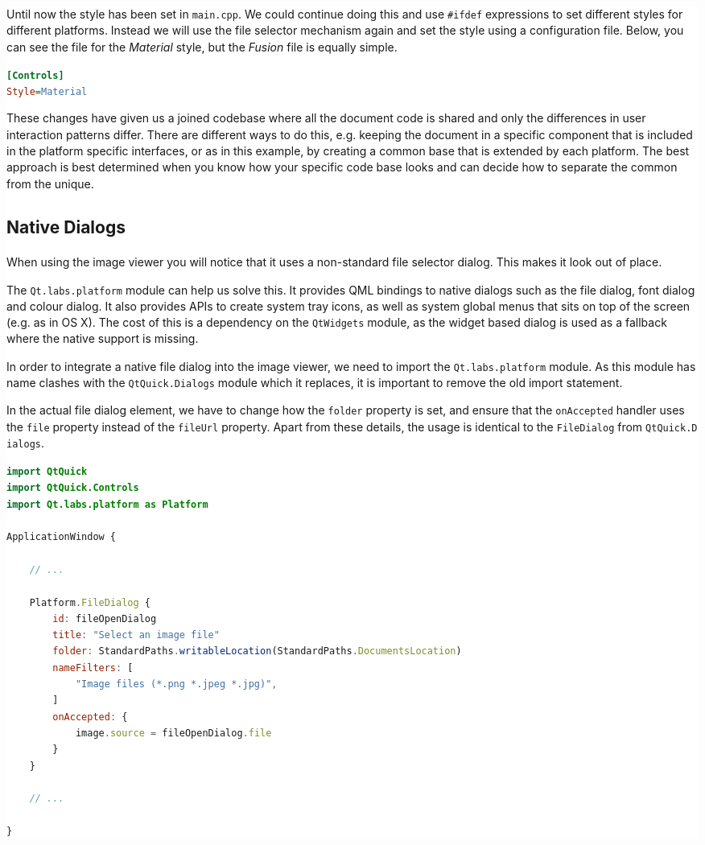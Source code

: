 Until now the style has been set in `main.cpp`. We could continue doing this and use `#ifdef` expressions to set different styles for different platforms. Instead we will use the file selector mechanism again and set the style using a configuration file. Below, you can see the file for the *Material* style, but the *Fusion* file is equally simple.

```ini
[Controls]
Style=Material
```

These changes have given us a joined codebase where all the document code is shared and only the differences in user interaction patterns differ. There are different ways to do this, e.g. keeping the document in a specific component that is included in the platform specific interfaces, or as in this example, by creating a common base that is extended by each platform. The best approach is best determined when you know how your specific code base looks and can decide how to separate the common from the unique.

## Native Dialogs

When using the image viewer you will notice that it uses a non-standard file selector dialog. This makes it look out of place.

The `Qt.labs.platform` module can help us solve this. It provides QML bindings to native dialogs such as the file dialog, font dialog and colour dialog. It also provides APIs to create system tray icons, as well as system global menus that sits on top of the screen (e.g. as in OS X). The cost of this is a dependency on the `QtWidgets` module, as the widget based dialog is used as a fallback where the native support is missing.

In order to integrate a native file dialog into the image viewer, we need to import the `Qt.labs.platform` module. As this module has name clashes with the `QtQuick.Dialogs` module which it replaces, it is important to remove the old import statement.

In the actual file dialog element, we have to change how the `folder` property is set, and ensure that the `onAccepted` handler uses the `file` property instead of the `fileUrl` property. Apart from these details, the usage is identical to the `FileDialog` from `QtQuick.Dialogs`.

```qml
import QtQuick
import QtQuick.Controls
import Qt.labs.platform as Platform

ApplicationWindow {
    
    // ...
    
    Platform.FileDialog {
        id: fileOpenDialog
        title: "Select an image file"
        folder: StandardPaths.writableLocation(StandardPaths.DocumentsLocation)
        nameFilters: [
            "Image files (*.png *.jpeg *.jpg)",
        ]
        onAccepted: {
            image.source = fileOpenDialog.file
        }
    }

    // ...

}
```
